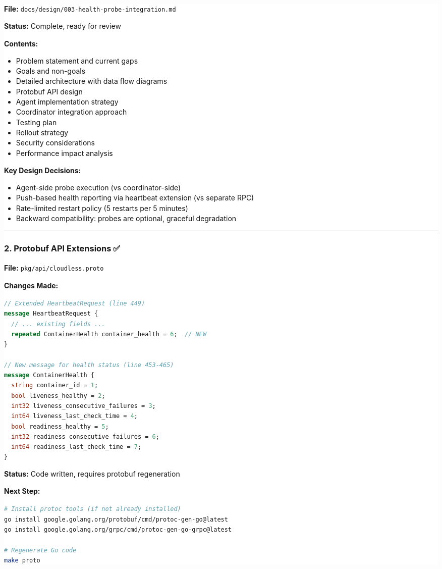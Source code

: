**File:** `docs/design/003-health-probe-integration.md`

**Status:** Complete, ready for review

**Contents:**
- Problem statement and current gaps
- Goals and non-goals
- Detailed architecture with data flow diagrams
- Protobuf API design
- Agent implementation strategy
- Coordinator integration approach
- Testing plan
- Rollout strategy
- Security considerations
- Performance impact analysis

**Key Design Decisions:**
- Agent-side probe execution (vs coordinator-side)
- Push-based health reporting via heartbeat extension (vs separate RPC)
- Rate-limited restart policy (5 restarts per 5 minutes)
- Backward compatibility: probes are optional, graceful degradation

---

### 2. Protobuf API Extensions ✅

**File:** `pkg/api/cloudless.proto`

**Changes Made:**
```protobuf
// Extended HeartbeatRequest (line 449)
message HeartbeatRequest {
  // ... existing fields ...
  repeated ContainerHealth container_health = 6;  // NEW
}

// New message for health status (line 453-465)
message ContainerHealth {
  string container_id = 1;
  bool liveness_healthy = 2;
  int32 liveness_consecutive_failures = 3;
  int64 liveness_last_check_time = 4;
  bool readiness_healthy = 5;
  int32 readiness_consecutive_failures = 6;
  int64 readiness_last_check_time = 7;
}
```

**Status:** Code written, requires protobuf regeneration

**Next Step:**
```bash
# Install protoc tools (if not already installed)
go install google.golang.org/protobuf/cmd/protoc-gen-go@latest
go install google.golang.org/grpc/cmd/protoc-gen-go-grpc@latest

# Regenerate Go code
make proto
```
